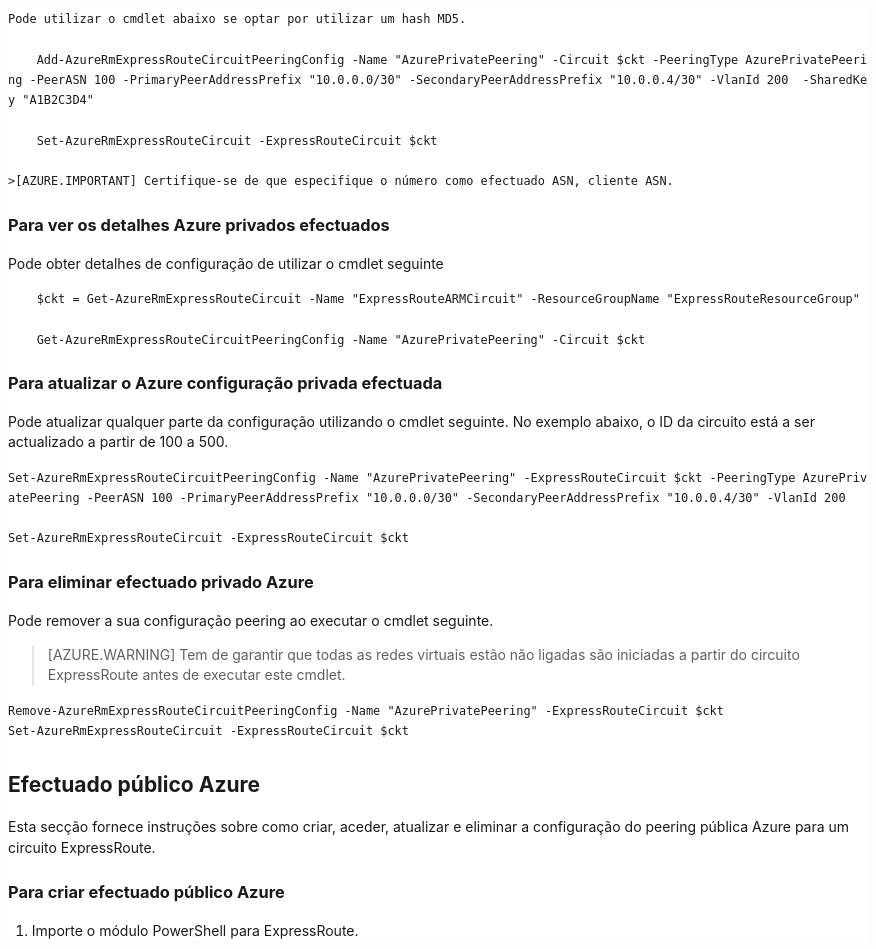     Pode utilizar o cmdlet abaixo se optar por utilizar um hash MD5.

        Add-AzureRmExpressRouteCircuitPeeringConfig -Name "AzurePrivatePeering" -Circuit $ckt -PeeringType AzurePrivatePeering -PeerASN 100 -PrimaryPeerAddressPrefix "10.0.0.0/30" -SecondaryPeerAddressPrefix "10.0.0.4/30" -VlanId 200  -SharedKey "A1B2C3D4"

        Set-AzureRmExpressRouteCircuit -ExpressRouteCircuit $ckt

    >[AZURE.IMPORTANT] Certifique-se de que especifique o número como efectuado ASN, cliente ASN.

### <a name="to-view-azure-private-peering-details"></a>Para ver os detalhes Azure privados efectuados

Pode obter detalhes de configuração de utilizar o cmdlet seguinte

        $ckt = Get-AzureRmExpressRouteCircuit -Name "ExpressRouteARMCircuit" -ResourceGroupName "ExpressRouteResourceGroup"

        Get-AzureRmExpressRouteCircuitPeeringConfig -Name "AzurePrivatePeering" -Circuit $ckt   


### <a name="to-update-azure-private-peering-configuration"></a>Para atualizar o Azure configuração privada efectuada

Pode atualizar qualquer parte da configuração utilizando o cmdlet seguinte. No exemplo abaixo, o ID da circuito está a ser actualizado a partir de 100 a 500.

    Set-AzureRmExpressRouteCircuitPeeringConfig -Name "AzurePrivatePeering" -ExpressRouteCircuit $ckt -PeeringType AzurePrivatePeering -PeerASN 100 -PrimaryPeerAddressPrefix "10.0.0.0/30" -SecondaryPeerAddressPrefix "10.0.0.4/30" -VlanId 200

    Set-AzureRmExpressRouteCircuit -ExpressRouteCircuit $ckt


### <a name="to-delete-azure-private-peering"></a>Para eliminar efectuado privado Azure

Pode remover a sua configuração peering ao executar o cmdlet seguinte.

>[AZURE.WARNING] Tem de garantir que todas as redes virtuais estão não ligadas são iniciadas a partir do circuito ExpressRoute antes de executar este cmdlet. 

    Remove-AzureRmExpressRouteCircuitPeeringConfig -Name "AzurePrivatePeering" -ExpressRouteCircuit $ckt
    Set-AzureRmExpressRouteCircuit -ExpressRouteCircuit $ckt



## <a name="azure-public-peering"></a>Efectuado público Azure

Esta secção fornece instruções sobre como criar, aceder, atualizar e eliminar a configuração do peering pública Azure para um circuito ExpressRoute.

### <a name="to-create-azure-public-peering"></a>Para criar efectuado público Azure

1. Importe o módulo PowerShell para ExpressRoute.
    